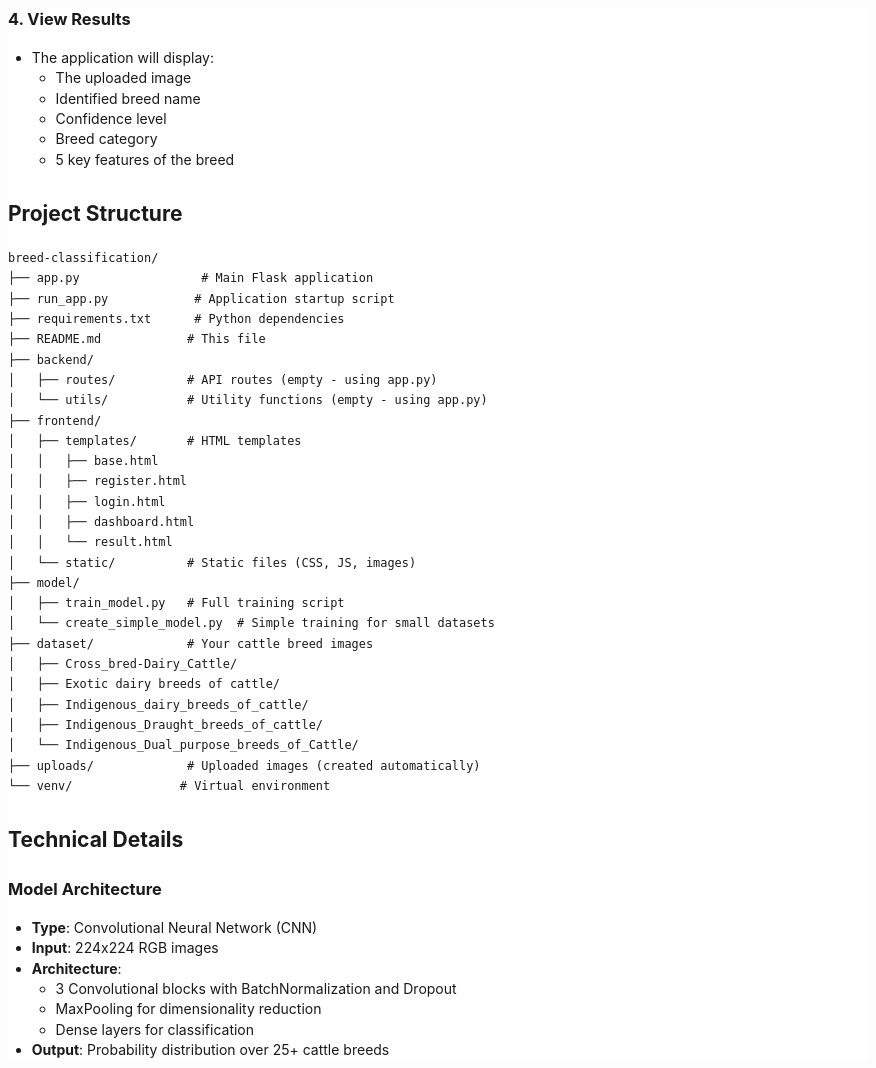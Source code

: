 ### 4. View Results
- The application will display:
  - The uploaded image
  - Identified breed name
  - Confidence level
  - Breed category
  - 5 key features of the breed

## Project Structure

```
breed-classification/
├── app.py                 # Main Flask application
├── run_app.py            # Application startup script
├── requirements.txt      # Python dependencies
├── README.md            # This file
├── backend/
│   ├── routes/          # API routes (empty - using app.py)
│   └── utils/           # Utility functions (empty - using app.py)
├── frontend/
│   ├── templates/       # HTML templates
│   │   ├── base.html
│   │   ├── register.html
│   │   ├── login.html
│   │   ├── dashboard.html
│   │   └── result.html
│   └── static/          # Static files (CSS, JS, images)
├── model/
│   ├── train_model.py   # Full training script
│   └── create_simple_model.py  # Simple training for small datasets
├── dataset/             # Your cattle breed images
│   ├── Cross_bred-Dairy_Cattle/
│   ├── Exotic dairy breeds of cattle/
│   ├── Indigenous_dairy_breeds_of_cattle/
│   ├── Indigenous_Draught_breeds_of_cattle/
│   └── Indigenous_Dual_purpose_breeds_of_Cattle/
├── uploads/             # Uploaded images (created automatically)
└── venv/               # Virtual environment
```

## Technical Details

### Model Architecture
- **Type**: Convolutional Neural Network (CNN)
- **Input**: 224x224 RGB images
- **Architecture**: 
  - 3 Convolutional blocks with BatchNormalization and Dropout
  - MaxPooling for dimensionality reduction
  - Dense layers for classification
- **Output**: Probability distribution over 25+ cattle breeds
